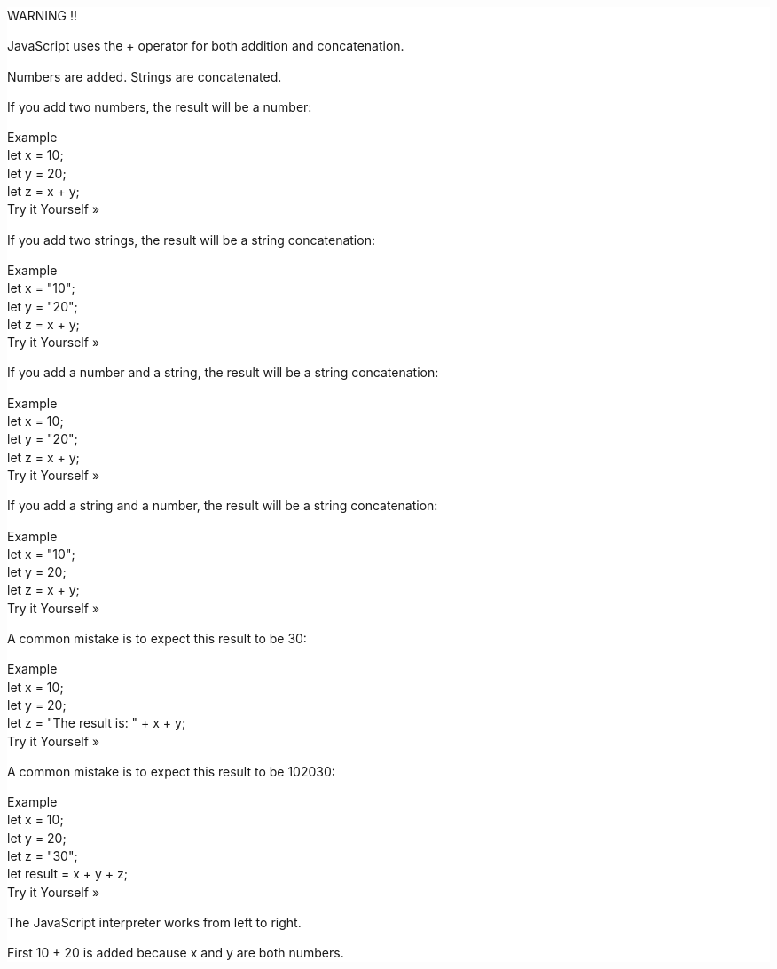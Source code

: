 WARNING !!		
        
JavaScript uses the + operator for both addition and concatenation.		
        
Numbers are added. Strings are concatenated.		
        
If you add two numbers, the result will be a number:		
        
Example		
let x = 10;		
let y = 20;		
let z = x + y;		
Try it Yourself »		
        
If you add two strings, the result will be a string concatenation:		
        
Example		
let x = "10";		
let y = "20";		
let z = x + y;		
Try it Yourself »		
        
If you add a number and a string, the result will be a string concatenation:		
        
Example		
let x = 10;		
let y = "20";		
let z = x + y;		
Try it Yourself »		
        
If you add a string and a number, the result will be a string concatenation:		
        
Example		
let x = "10";		
let y = 20;		
let z = x + y;		
Try it Yourself »		
        
A common mistake is to expect this result to be 30:		
        
Example		
let x = 10;		
let y = 20;		
let z = "The result is: " + x + y;		
Try it Yourself »		
        
A common mistake is to expect this result to be 102030:		
        
Example		
let x = 10;		
let y = 20;		
let z = "30";		
let result = x + y + z;		
Try it Yourself »		
        
The JavaScript interpreter works from left to right.		
        
First 10 + 20 is added because x and y are both numbers.		
        